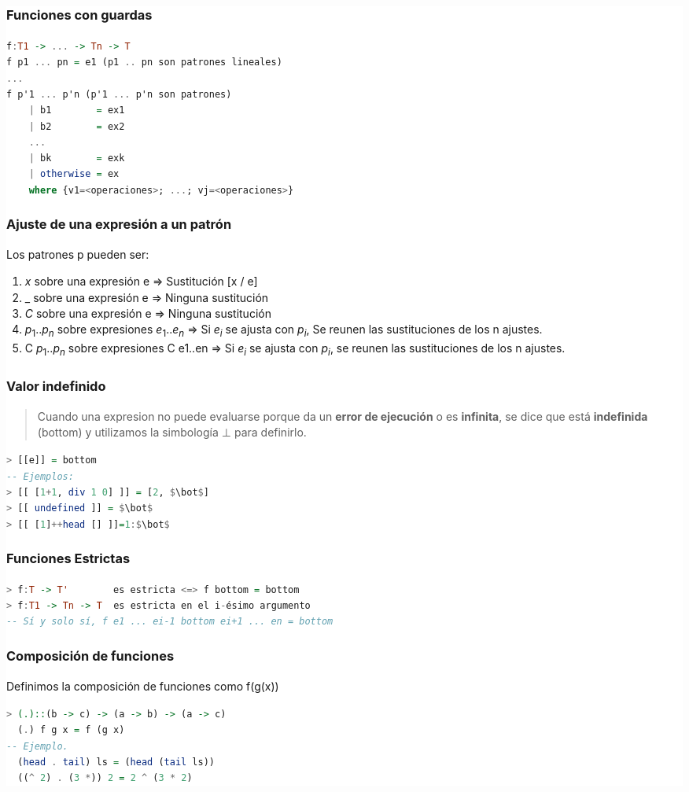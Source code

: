 ### Funciones con guardas
``` Haskell
f:T1 -> ... -> Tn -> T
f p1 ... pn = e1 (p1 .. pn son patrones lineales)
...
f p'1 ... p'n (p'1 ... p'n son patrones)
    | b1        = ex1
    | b2        = ex2
    ...
    | bk        = exk
    | otherwise = ex
    where {v1=<operaciones>; ...; vj=<operaciones>}
```

### Ajuste de una expresión a un patrón
Los patrones p pueden ser:

1. $x$ sobre una expresión e => Sustitución [x / e]
2. $\_$ sobre una expresión e => Ninguna sustitución
3. $C$ sobre una expresión e => Ninguna sustitución
4. $p_1..p_n$ sobre expresiones $e_1..e_n$ => Si $e_i$ se ajusta con $p_i$,
  Se reunen las sustituciones de los n ajustes.
5. C $p_1..p_n$ sobre expresiones C e1..en => Si $e_i$ se ajusta con $p_i$, se reunen las sustituciones de los n ajustes.

### Valor indefinido
> Cuando una expresion no puede evaluarse porque da un __error de ejecución__ o es __infinita__, se dice que está __indefinida__ (bottom) y utilizamos la simbología $\bot$ para definirlo.
```haskell
> [[e]] = bottom
-- Ejemplos:
> [[ [1+1, div 1 0] ]] = [2, $\bot$]
> [[ undefined ]] = $\bot$
> [[ [1]++head [] ]]=1:$\bot$
```

### Funciones Estrictas
```haskell
> f:T -> T'        es estricta <=> f bottom = bottom
> f:T1 -> Tn -> T  es estricta en el i-ésimo argumento
-- Sí y solo sí, f e1 ... ei-1 bottom ei+1 ... en = bottom
```

### Composición de funciones
Definimos la composición de funciones como f(g(x))
```haskell
> (.)::(b -> c) -> (a -> b) -> (a -> c)
  (.) f g x = f (g x)
-- Ejemplo.
  (head . tail) ls = (head (tail ls))
  ((^ 2) . (3 *)) 2 = 2 ^ (3 * 2)
```
